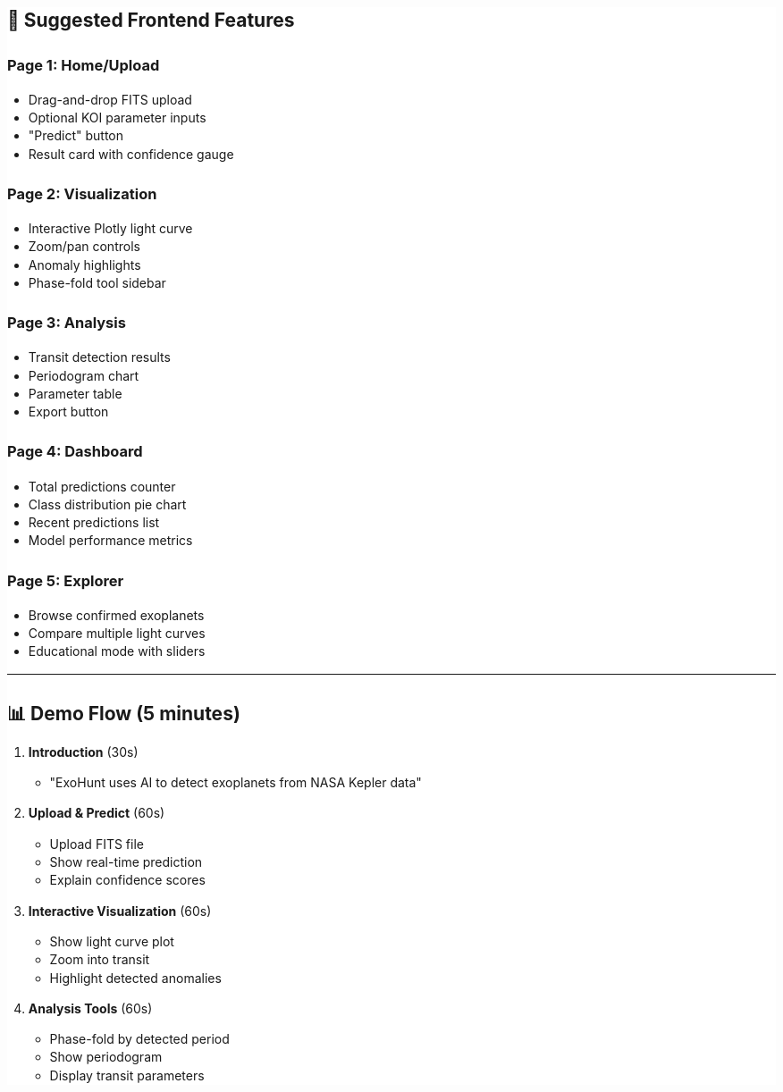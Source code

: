 
## 🎨 Suggested Frontend Features

### Page 1: Home/Upload
- Drag-and-drop FITS upload
- Optional KOI parameter inputs
- "Predict" button
- Result card with confidence gauge

### Page 2: Visualization
- Interactive Plotly light curve
- Zoom/pan controls
- Anomaly highlights
- Phase-fold tool sidebar

### Page 3: Analysis
- Transit detection results
- Periodogram chart
- Parameter table
- Export button

### Page 4: Dashboard
- Total predictions counter
- Class distribution pie chart
- Recent predictions list
- Model performance metrics

### Page 5: Explorer
- Browse confirmed exoplanets
- Compare multiple light curves
- Educational mode with sliders

---

## 📊 Demo Flow (5 minutes)

1. **Introduction** (30s)
   - "ExoHunt uses AI to detect exoplanets from NASA Kepler data"

2. **Upload & Predict** (60s)
   - Upload FITS file
   - Show real-time prediction
   - Explain confidence scores

3. **Interactive Visualization** (60s)
   - Show light curve plot
   - Zoom into transit
   - Highlight detected anomalies

4. **Analysis Tools** (60s)
   - Phase-fold by detected period
   - Show periodogram
   - Display transit parameters
